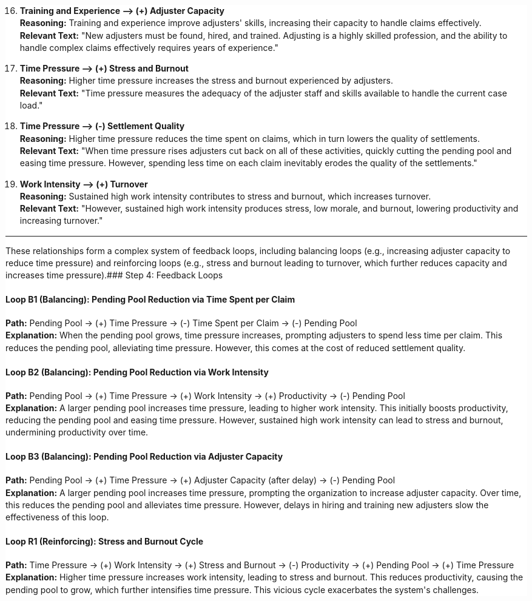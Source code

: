 16. **Training and Experience --> (+) Adjuster Capacity**  
    **Reasoning:** Training and experience improve adjusters' skills, increasing their capacity to handle claims effectively.  
    **Relevant Text:** "New adjusters must be found, hired, and trained. Adjusting is a highly skilled profession, and the ability to handle complex claims effectively requires years of experience."  

17. **Time Pressure --> (+) Stress and Burnout**  
    **Reasoning:** Higher time pressure increases the stress and burnout experienced by adjusters.  
    **Relevant Text:** "Time pressure measures the adequacy of the adjuster staff and skills available to handle the current case load."  

18. **Time Pressure --> (-) Settlement Quality**  
    **Reasoning:** Higher time pressure reduces the time spent on claims, which in turn lowers the quality of settlements.  
    **Relevant Text:** "When time pressure rises adjusters cut back on all of these activities, quickly cutting the pending pool and easing time pressure. However, spending less time on each claim inevitably erodes the quality of the settlements."  

19. **Work Intensity --> (+) Turnover**  
    **Reasoning:** Sustained high work intensity contributes to stress and burnout, which increases turnover.  
    **Relevant Text:** "However, sustained high work intensity produces stress, low morale, and burnout, lowering productivity and increasing turnover."  

---

These relationships form a complex system of feedback loops, including balancing loops (e.g., increasing adjuster capacity to reduce time pressure) and reinforcing loops (e.g., stress and burnout leading to turnover, which further reduces capacity and increases time pressure).### Step 4: Feedback Loops  

#### Loop B1 (Balancing): Pending Pool Reduction via Time Spent per Claim  
**Path:** Pending Pool → (+) Time Pressure → (-) Time Spent per Claim → (-) Pending Pool  
**Explanation:** When the pending pool grows, time pressure increases, prompting adjusters to spend less time per claim. This reduces the pending pool, alleviating time pressure. However, this comes at the cost of reduced settlement quality.  

#### Loop B2 (Balancing): Pending Pool Reduction via Work Intensity  
**Path:** Pending Pool → (+) Time Pressure → (+) Work Intensity → (+) Productivity → (-) Pending Pool  
**Explanation:** A larger pending pool increases time pressure, leading to higher work intensity. This initially boosts productivity, reducing the pending pool and easing time pressure. However, sustained high work intensity can lead to stress and burnout, undermining productivity over time.  

#### Loop B3 (Balancing): Pending Pool Reduction via Adjuster Capacity  
**Path:** Pending Pool → (+) Time Pressure → (+) Adjuster Capacity (after delay) → (-) Pending Pool  
**Explanation:** A larger pending pool increases time pressure, prompting the organization to increase adjuster capacity. Over time, this reduces the pending pool and alleviates time pressure. However, delays in hiring and training new adjusters slow the effectiveness of this loop.  

#### Loop R1 (Reinforcing): Stress and Burnout Cycle  
**Path:** Time Pressure → (+) Work Intensity → (+) Stress and Burnout → (-) Productivity → (+) Pending Pool → (+) Time Pressure  
**Explanation:** Higher time pressure increases work intensity, leading to stress and burnout. This reduces productivity, causing the pending pool to grow, which further intensifies time pressure. This vicious cycle exacerbates the system's challenges.  
